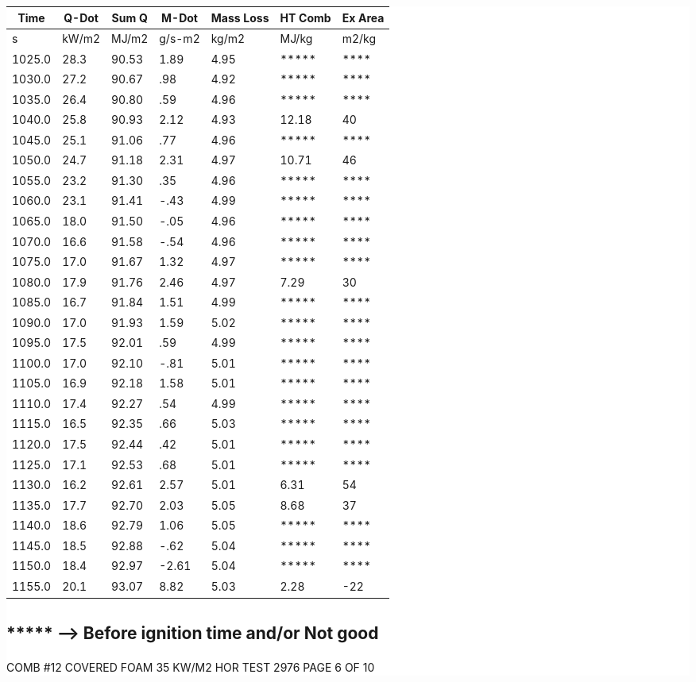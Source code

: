 | Time | Q-Dot | Sum Q | M-Dot | Mass Loss | HT Comb | Ex Area |
|------|-------|-------|-------|-----------|---------|---------|
| s | kW/m2 | MJ/m2 | g/s-m2 | kg/m2 | MJ/kg | m2/kg |
| 1025.0 | 28.3 | 90.53 | 1.89 | 4.95 | ***** | **** |
| 1030.0 | 27.2 | 90.67 | .98 | 4.92 | ***** | **** |
| 1035.0 | 26.4 | 90.80 | .59 | 4.96 | ***** | **** |
| 1040.0 | 25.8 | 90.93 | 2.12 | 4.93 | 12.18 | 40 |
| 1045.0 | 25.1 | 91.06 | .77 | 4.96 | ***** | **** |
| 1050.0 | 24.7 | 91.18 | 2.31 | 4.97 | 10.71 | 46 |
| 1055.0 | 23.2 | 91.30 | .35 | 4.96 | ***** | **** |
| 1060.0 | 23.1 | 91.41 | -.43 | 4.99 | ***** | **** |
| 1065.0 | 18.0 | 91.50 | -.05 | 4.96 | ***** | **** |
| 1070.0 | 16.6 | 91.58 | -.54 | 4.96 | ***** | **** |
| 1075.0 | 17.0 | 91.67 | 1.32 | 4.97 | ***** | **** |
| 1080.0 | 17.9 | 91.76 | 2.46 | 4.97 | 7.29 | 30 |
| 1085.0 | 16.7 | 91.84 | 1.51 | 4.99 | ***** | **** |
| 1090.0 | 17.0 | 91.93 | 1.59 | 5.02 | ***** | **** |
| 1095.0 | 17.5 | 92.01 | .59 | 4.99 | ***** | **** |
| 1100.0 | 17.0 | 92.10 | -.81 | 5.01 | ***** | **** |
| 1105.0 | 16.9 | 92.18 | 1.58 | 5.01 | ***** | **** |
| 1110.0 | 17.4 | 92.27 | .54 | 4.99 | ***** | **** |
| 1115.0 | 16.5 | 92.35 | .66 | 5.03 | ***** | **** |
| 1120.0 | 17.5 | 92.44 | .42 | 5.01 | ***** | **** |
| 1125.0 | 17.1 | 92.53 | .68 | 5.01 | ***** | **** |
| 1130.0 | 16.2 | 92.61 | 2.57 | 5.01 | 6.31 | 54 |
| 1135.0 | 17.7 | 92.70 | 2.03 | 5.05 | 8.68 | 37 |
| 1140.0 | 18.6 | 92.79 | 1.06 | 5.05 | ***** | **** |
| 1145.0 | 18.5 | 92.88 | -.62 | 5.04 | ***** | **** |
| 1150.0 | 18.4 | 92.97 | -2.61 | 5.04 | ***** | **** |
| 1155.0 | 20.1 | 93.07 | 8.82 | 5.03 | 2.28 | -22 |

***** --> Before ignition time and/or Not good
---
COMB #12    COVERED FOAM    35 KW/M2    HOR    TEST 2976    PAGE 6 OF 10

